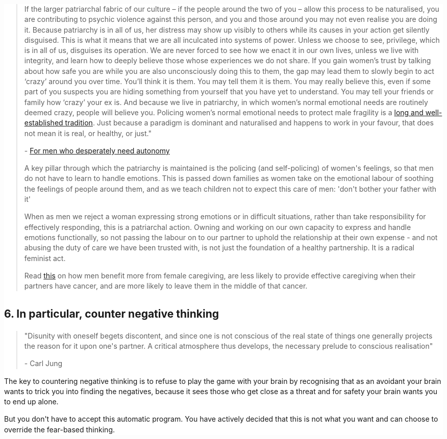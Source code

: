 > If the larger patriarchal fabric of our culture – if the people around the two of you – allow this process to be naturalised, you are contributing to psychic violence against this person, and you and those around you may not even realise you are doing it. Because patriarchy is in all of us, her distress may show up visibly to others while its causes in your action get silently disguised. This is what it means that we are all inculcated into systems of power. Unless we choose to see, privilege, which is in all of us, disguises its operation. We are never forced to see how we enact it in our own lives, unless we live with integrity, and learn how to deeply believe those whose experiences we do not share. If you gain women’s trust by talking about how safe you are while you are also unconsciously doing this to them, the gap may lead them to slowly begin to act ‘crazy’ around you over time. You’ll think it is them. You may tell them it is them. You may really believe this, even if some part of you suspects you are hiding something from yourself that you have yet to understand. You may tell your friends or family how ‘crazy’ your ex is. And because we live in patriarchy, in which women’s normal emotional needs are routinely deemed crazy, people will believe you. Policing women’s normal emotional needs to protect male fragility is a [long and well-established tradition](https://www.lib.uwo.ca/archives/virtualexhibits/londonasylum/hysteria.html). Just because a paradigm is dominant and naturalised and happens to work in your favour, that does not mean it is real, or healthy, or just."
>
> \- [For men who desperately need autonomy](https://norasamaran.com/2016/07/21/for-men-who-desperately-need-autonomy-make-it-dont-take-it/)
>
> A key pillar through which the patriarchy is maintained is the policing (and self-policing) of women's feelings, so that men do not have to learn to handle emotions. This is passed down families as women take on the emotional labour of soothing the feelings of people around them, and as we teach children not to expect this care of men: 'don't bother your father with it'
>
> When as men we reject a woman expressing strong emotions or in difficult situations, rather than take responsibility for effectively responding, this is a patriarchal action. Owning and working on our own capacity to express and handle emotions functionally, so not passing the labour on to our partner to uphold the relationship at their own expense - and not abusing the duty of care we have been trusted with, is not just the foundation of a healthy partnership. It is a radical feminist act.
>
> Read [this](https://www.theguardian.com/lifeandstyle/2020/mar/30/the-men-who-give-up-on-their-spouses-when-they-have-cancer) on how men benefit more from female caregiving, are less likely to provide effective caregiving when their partners have cancer, and are more likely to leave them in the middle of that cancer.

## 6. In particular, counter negative thinking

> "Disunity with oneself begets discontent, and since one is not conscious of the real state of things one generally projects the reason for it upon one's partner. A critical atmosphere thus develops, the necessary prelude to conscious realisation"
>
> \- Carl Jung

The key to countering negative thinking is to refuse to play the game with your brain by recognising that as an avoidant your brain wants to trick you into finding the negatives, because it sees those who get close as a threat and for safety your brain wants you to end up alone.

But you don't have to accept this automatic program. You have actively decided that this is not what you want and can choose to override the fear-based thinking.
